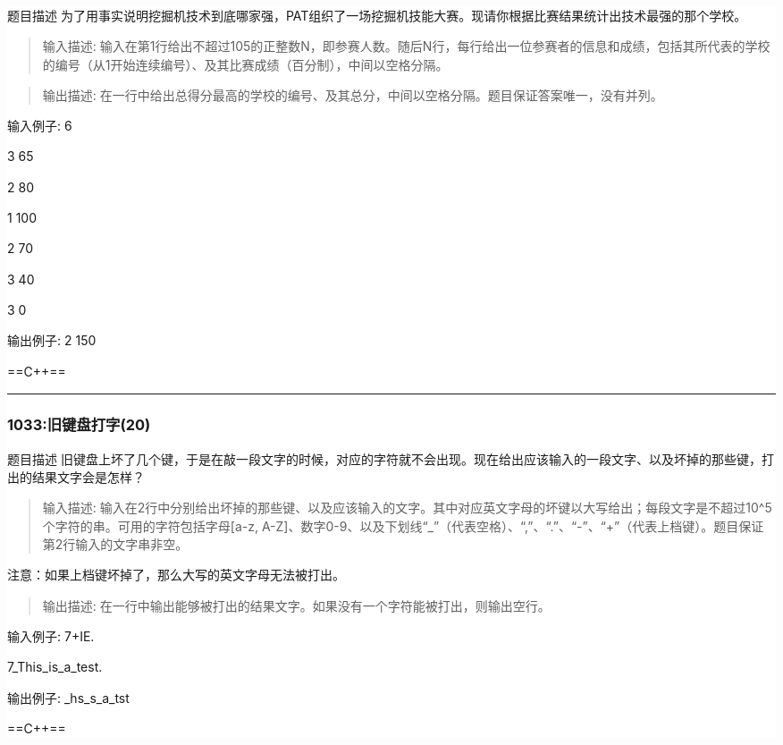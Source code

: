 题目描述
为了用事实说明挖掘机技术到底哪家强，PAT组织了一场挖掘机技能大赛。现请你根据比赛结果统计出技术最强的那个学校。

> 输入描述:
输入在第1行给出不超过105的正整数N，即参赛人数。随后N行，每行给出一位参赛者的信息和成绩，包括其所代表的学校的编号（从1开始连续编号）、及其比赛成绩（百分制），中间以空格分隔。

> 输出描述:
在一行中给出总得分最高的学校的编号、及其总分，中间以空格分隔。题目保证答案唯一，没有并列。

输入例子:
6

3 65

2 80

1 100

2 70

3 40

3 0

输出例子:
2 150

==C++==
```c


```


---


### 1033:旧键盘打字(20)

题目描述
旧键盘上坏了几个键，于是在敲一段文字的时候，对应的字符就不会出现。现在给出应该输入的一段文字、以及坏掉的那些键，打出的结果文字会是怎样？

> 输入描述:
输入在2行中分别给出坏掉的那些键、以及应该输入的文字。其中对应英文字母的坏键以大写给出；每段文字是不超过10^5个字符的串。可用的字符包括字母[a-z, A-Z]、数字0-9、以及下划线“_”（代表空格）、“,”、“.”、“-”、“+”（代表上档键）。题目保证第2行输入的文字串非空。


注意：如果上档键坏掉了，那么大写的英文字母无法被打出。

> 输出描述:
在一行中输出能够被打出的结果文字。如果没有一个字符能被打出，则输出空行。

输入例子:
7+IE.

7_This_is_a_test.

输出例子:
_hs_s_a_tst


==C++==
```c


```
